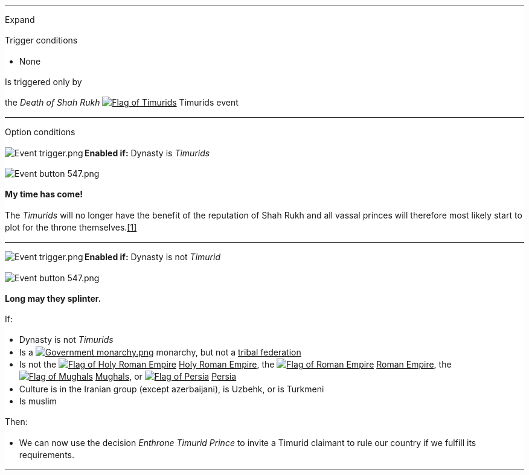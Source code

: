 * * *

Expand 

Trigger conditions

*   None

Is triggered only by

the _Death of Shah Rukh_ [![Flag of Timurids](/images/thumb/6/6a/Timurids.png/20px-Timurids.png)](/Timurids "Timurids") Timurids event

* * *

Option conditions

![Event trigger.png](/images/thumb/3/35/Event_trigger.png/16px-Event_trigger.png) **Enabled if:** Dynasty is _Timurids_

![Event button 547.png](/images/thumb/f/f5/Event_button_547.png/468px-Event_button_547.png)

**My time has come!**

The _Timurids_ will no longer have the benefit of the reputation of Shah Rukh and all vassal princes will therefore most likely start to plot for the throne themselves.[\[1\]](#cite_note-ShahRukhLD-1)

* * *

![Event trigger.png](/images/thumb/3/35/Event_trigger.png/16px-Event_trigger.png) **Enabled if:** Dynasty is not _Timurid_

![Event button 547.png](/images/thumb/f/f5/Event_button_547.png/468px-Event_button_547.png)

**Long may they splinter.**

If:

*   Dynasty is not _Timurids_
*   Is a [![Government monarchy.png](/images/thumb/4/4d/Government_monarchy.png/28px-Government_monarchy.png)](/Monarchy "Monarchy") monarchy, but not a [tribal federation](/Tribal_federation "Tribal federation")
*   Is not the [![Flag of Holy Roman Empire](/images/thumb/e/ee/Holy_Roman_Empire.png/20px-Holy_Roman_Empire.png)](/Holy_Roman_Empire "Holy Roman Empire") [Holy Roman Empire](/Holy_Roman_Empire "Holy Roman Empire"), the [![Flag of Roman Empire](/images/thumb/4/4e/Roman_Empire.png/20px-Roman_Empire.png)](/Roman_Empire "Roman Empire") [Roman Empire](/Roman_Empire "Roman Empire"), the [![Flag of Mughals](/images/thumb/e/e6/Mughals.png/20px-Mughals.png)](/Mughals "Mughals") [Mughals](/Mughals "Mughals"), or [![Flag of Persia](/images/thumb/0/01/Persia.png/20px-Persia.png)](/Persia "Persia") [Persia](/Persia "Persia")
*   Culture is in the Iranian group (except azerbaijani), is Uzbehk, or is Turkmeni
*   Is muslim

Then:

*   We can now use the decision _Enthrone Timurid Prince_ to invite a Timurid claimant to rule our country if we fulfill its requirements.

* * *
